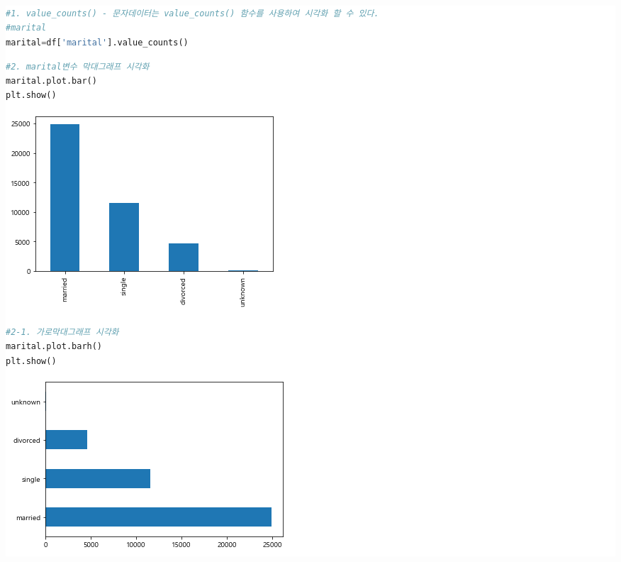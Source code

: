 
```python
#1. value_counts() - 문자데이터는 value_counts() 함수를 사용하여 시각화 할 수 있다.
#marital
marital=df['marital'].value_counts()
```


```python
#2. marital변수 막대그래프 시각화
marital.plot.bar()
plt.show()
```



![output_54_0](./img/customerData/output_54_0.png)




```python
#2-1. 가로막대그래프 시각화
marital.plot.barh()
plt.show()
```



![output_55_0](./img/customerData/output_55_0.png)
